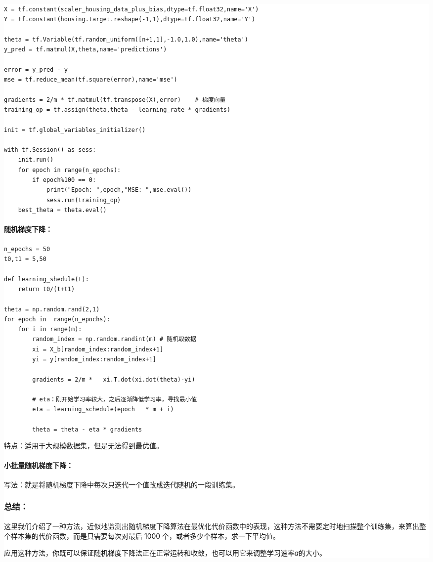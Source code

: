     X = tf.constant(scaler_housing_data_plus_bias,dtype=tf.float32,name='X')
    Y = tf.constant(housing.target.reshape(-1,1),dtype=tf.float32,name='Y')

    theta = tf.Variable(tf.random_uniform([n+1,1],-1.0,1.0),name='theta')
    y_pred = tf.matmul(X,theta,name='predictions')

    error = y_pred - y
    mse = tf.reduce_mean(tf.square(error),name='mse')

    gradients = 2/m * tf.matmul(tf.transpose(X),error)    # 梯度向量
    training_op = tf.assign(theta,theta - learning_rate * gradients)

    init = tf.global_variables_initializer()

    with tf.Session() as sess:
        init.run()
        for epoch in range(n_epochs):
            if epoch%100 == 0:
                print("Epoch: ",epoch,"MSE: ",mse.eval())
                sess.run(training_op)
        best_theta = theta.eval()





#### 随机梯度下降：


    n_epochs = 50
    t0,t1 = 5,50

    def learning_shedule(t):
        return t0/(t+t1)

    theta = np.random.rand(2,1)
    for epoch in  range(n_epochs):
        for i in range(m):
            random_index = np.random.randint(m) # 随机取数据
            xi = X_b[random_index:random_index+1]
            yi = y[random_index:random_index+1]

            gradients = 2/m *	xi.T.dot(xi.dot(theta)-yi)	

            # eta：刚开始学习率较大，之后逐渐降低学习率，寻找最小值
            eta	= learning_schedule(epoch	* m + i)    

            theta = theta - eta * gradients

特点：适用于大规模数据集，但是无法得到最优值。


#### 小批量随机梯度下降：

写法：就是将随机梯度下降中每次只迭代一个值改成迭代随机的一段训练集。




### 总结：

这里我们介绍了一种方法，近似地监测出随机梯度下降算法在最优化代价函数中的表现，这种方法不需要定时地扫描整个训练集，来算出整个样本集的代价函数，而是只需要每次对最后 1000 个，或者多少个样本，求一下平均值。

应用这种方法，你既可以保证随机梯度下降法正在正常运转和收敛，也可以用它来调整学习速率𝛼的大小。














